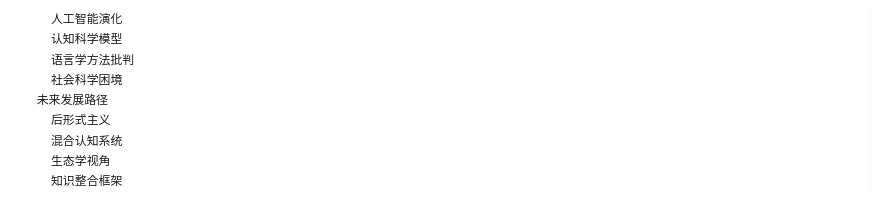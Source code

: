 ```mermaid
      人工智能演化
      认知科学模型
      语言学方法批判
      社会科学困境
    未来发展路径
      后形式主义
      混合认知系统
      生态学视角
      知识整合框架
```
